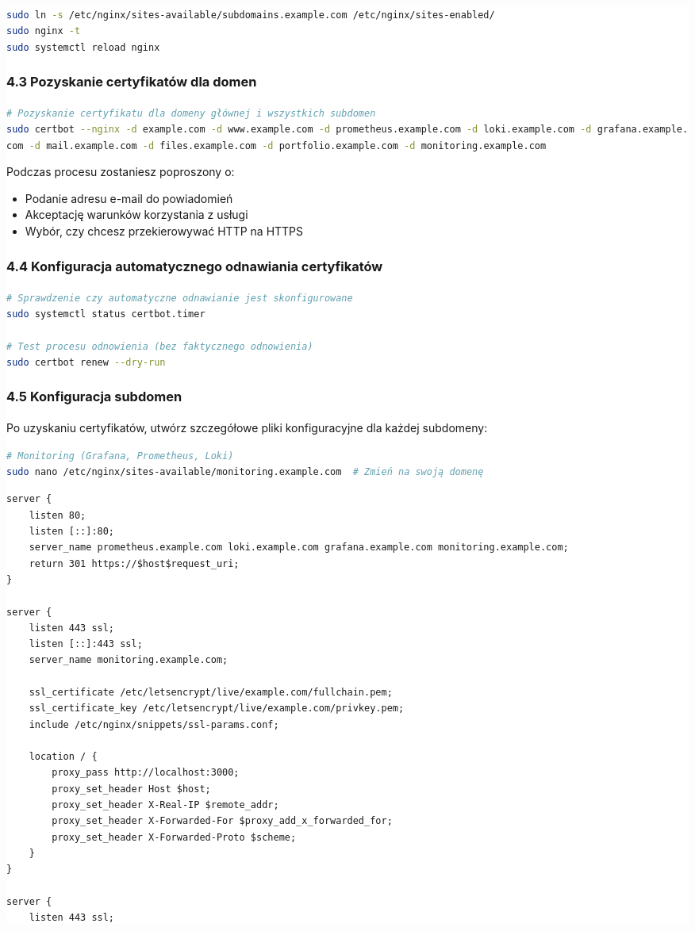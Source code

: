 ```bash
sudo ln -s /etc/nginx/sites-available/subdomains.example.com /etc/nginx/sites-enabled/
sudo nginx -t
sudo systemctl reload nginx
```

### 4.3 Pozyskanie certyfikatów dla domen

```bash
# Pozyskanie certyfikatu dla domeny głównej i wszystkich subdomen
sudo certbot --nginx -d example.com -d www.example.com -d prometheus.example.com -d loki.example.com -d grafana.example.com -d mail.example.com -d files.example.com -d portfolio.example.com -d monitoring.example.com
```

Podczas procesu zostaniesz poproszony o:
- Podanie adresu e-mail do powiadomień
- Akceptację warunków korzystania z usługi
- Wybór, czy chcesz przekierowywać HTTP na HTTPS

### 4.4 Konfiguracja automatycznego odnawiania certyfikatów

```bash
# Sprawdzenie czy automatyczne odnawianie jest skonfigurowane
sudo systemctl status certbot.timer

# Test procesu odnowienia (bez faktycznego odnowienia)
sudo certbot renew --dry-run
```

### 4.5 Konfiguracja subdomen

Po uzyskaniu certyfikatów, utwórz szczegółowe pliki konfiguracyjne dla każdej subdomeny:

```bash
# Monitoring (Grafana, Prometheus, Loki)
sudo nano /etc/nginx/sites-available/monitoring.example.com  # Zmień na swoją domenę
```

```nginx
server {
    listen 80;
    listen [::]:80;
    server_name prometheus.example.com loki.example.com grafana.example.com monitoring.example.com;
    return 301 https://$host$request_uri;
}

server {
    listen 443 ssl;
    listen [::]:443 ssl;
    server_name monitoring.example.com;

    ssl_certificate /etc/letsencrypt/live/example.com/fullchain.pem;
    ssl_certificate_key /etc/letsencrypt/live/example.com/privkey.pem;
    include /etc/nginx/snippets/ssl-params.conf;

    location / {
        proxy_pass http://localhost:3000;
        proxy_set_header Host $host;
        proxy_set_header X-Real-IP $remote_addr;
        proxy_set_header X-Forwarded-For $proxy_add_x_forwarded_for;
        proxy_set_header X-Forwarded-Proto $scheme;
    }
}

server {
    listen 443 ssl;
```
